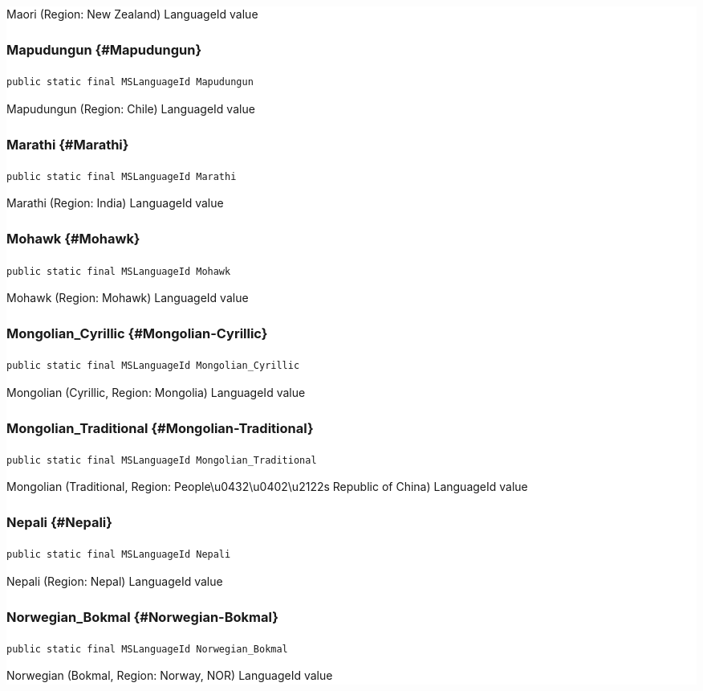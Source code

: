 
Maori (Region: New Zealand) LanguageId value

### Mapudungun {#Mapudungun}
```
public static final MSLanguageId Mapudungun
```


Mapudungun (Region: Chile) LanguageId value

### Marathi {#Marathi}
```
public static final MSLanguageId Marathi
```


Marathi (Region: India) LanguageId value

### Mohawk {#Mohawk}
```
public static final MSLanguageId Mohawk
```


Mohawk (Region: Mohawk) LanguageId value

### Mongolian_Cyrillic {#Mongolian-Cyrillic}
```
public static final MSLanguageId Mongolian_Cyrillic
```


Mongolian (Cyrillic, Region: Mongolia) LanguageId value

### Mongolian_Traditional {#Mongolian-Traditional}
```
public static final MSLanguageId Mongolian_Traditional
```


Mongolian (Traditional, Region: People\\u0432\\u0402\\u2122s Republic of China) LanguageId value

### Nepali {#Nepali}
```
public static final MSLanguageId Nepali
```


Nepali (Region: Nepal) LanguageId value

### Norwegian_Bokmal {#Norwegian-Bokmal}
```
public static final MSLanguageId Norwegian_Bokmal
```


Norwegian (Bokmal, Region: Norway, NOR) LanguageId value
